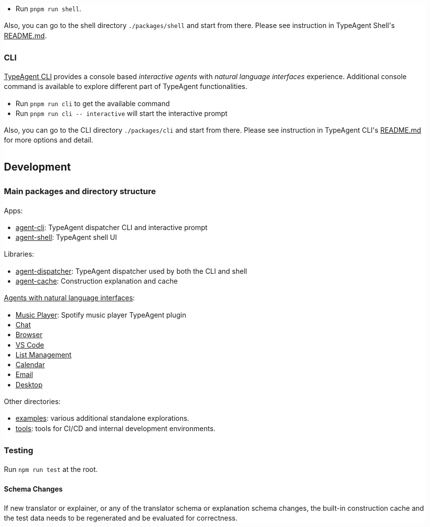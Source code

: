- Run `pnpm run shell`.

Also, you can go to the shell directory `./packages/shell` and start from there. Please see instruction in TypeAgent Shell's [README.md](./packages/shell/README.md).

### CLI

[TypeAgent CLI](./packages/cli) provides a console based _interactive agents_ with _natural language interfaces_ experience. Additional console command is available to explore different part of TypeAgent functionalities.

- Run `pnpm run cli` to get the available command
- Run `pnpm run cli -- interactive` will start the interactive prompt

Also, you can go to the CLI directory `./packages/cli` and start from there. Please see instruction in TypeAgent CLI's [README.md](./packages/cli/README.md) for more options and detail.

## Development

### Main packages and directory structure

Apps:

- [agent-cli](./packages/cli): TypeAgent dispatcher CLI and interactive prompt
- [agent-shell](./packages/shell): TypeAgent shell UI

Libraries:

- [agent-dispatcher](./packages/dispatcher): TypeAgent dispatcher used by both the CLI and shell
- [agent-cache](./packages/cache): Construction explanation and cache

[Agents with natural language interfaces](./packages/agents):

- [Music Player](./packages/agents/player/): Spotify music player TypeAgent plugin
- [Chat](./packages/agents/chat/)
- [Browser](./packages/agents/browser/)
- [VS Code](./packages/agents/code/)
- [List Management](./packages/agents/list/)
- [Calendar](./packages/agents/calendar/)
- [Email](./packages/agents/email/)
- [Desktop](./packages/agents/desktop/)

Other directories:

- [examples](./examples/): various additional standalone explorations.
- [tools](./tools/): tools for CI/CD and internal development environments.

### Testing

Run `npm run test` at the root.

#### Schema Changes

If new translator or explainer, or any of the translator schema or explanation schema changes, the built-in construction cache and the test data needs to be regenerated and be evaluated for correctness.
